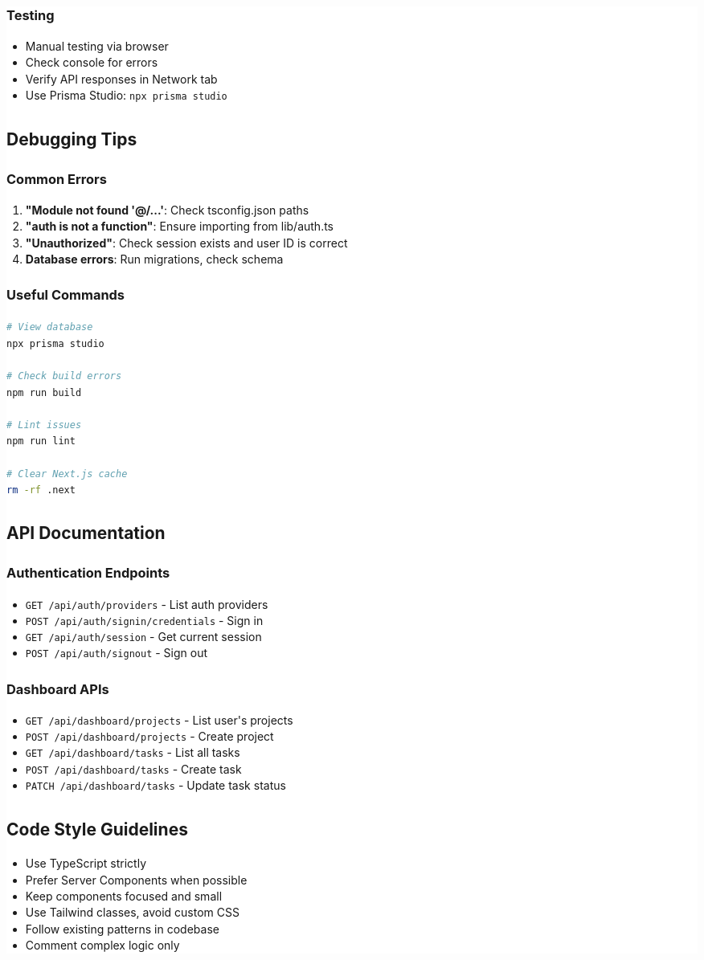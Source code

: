### Testing
- Manual testing via browser
- Check console for errors
- Verify API responses in Network tab
- Use Prisma Studio: `npx prisma studio`

## Debugging Tips

### Common Errors
1. **"Module not found '@/...'**: Check tsconfig.json paths
2. **"auth is not a function"**: Ensure importing from lib/auth.ts
3. **"Unauthorized"**: Check session exists and user ID is correct
4. **Database errors**: Run migrations, check schema

### Useful Commands
```bash
# View database
npx prisma studio

# Check build errors
npm run build

# Lint issues
npm run lint

# Clear Next.js cache
rm -rf .next
```

## API Documentation

### Authentication Endpoints
- `GET /api/auth/providers` - List auth providers
- `POST /api/auth/signin/credentials` - Sign in
- `GET /api/auth/session` - Get current session
- `POST /api/auth/signout` - Sign out

### Dashboard APIs
- `GET /api/dashboard/projects` - List user's projects
- `POST /api/dashboard/projects` - Create project
- `GET /api/dashboard/tasks` - List all tasks
- `POST /api/dashboard/tasks` - Create task
- `PATCH /api/dashboard/tasks` - Update task status

## Code Style Guidelines

- Use TypeScript strictly
- Prefer Server Components when possible
- Keep components focused and small
- Use Tailwind classes, avoid custom CSS
- Follow existing patterns in codebase
- Comment complex logic only
